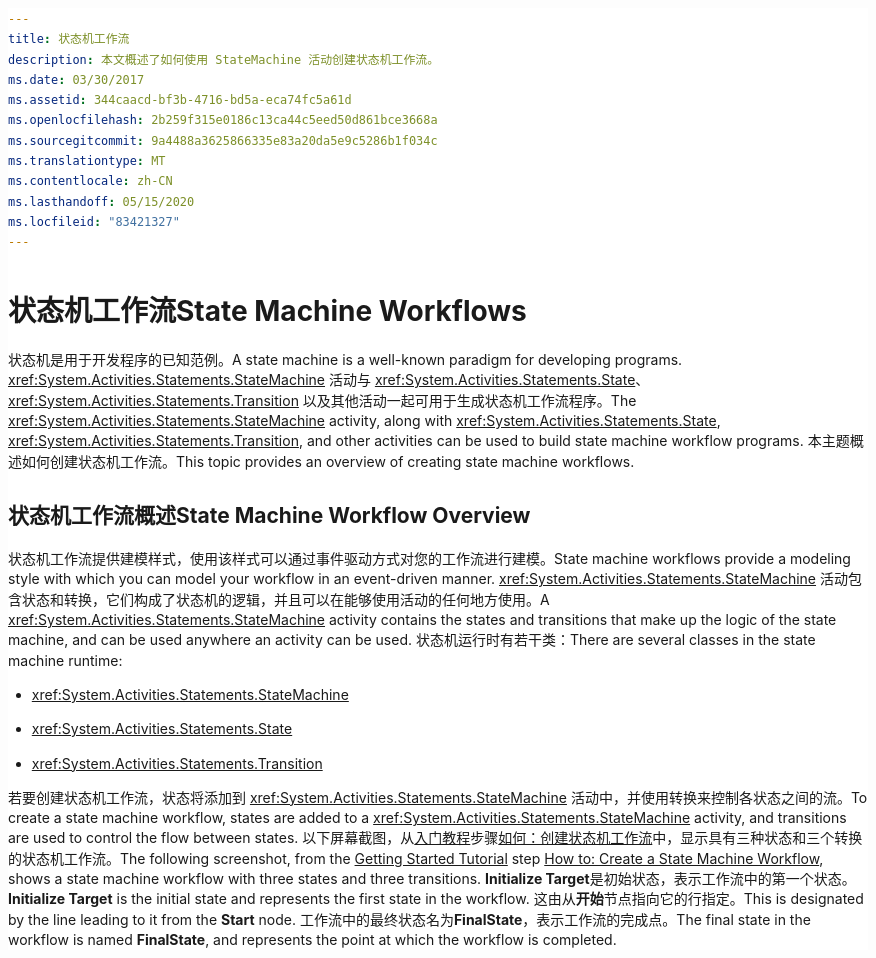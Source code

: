 ```yaml
---
title: 状态机工作流
description: 本文概述了如何使用 StateMachine 活动创建状态机工作流。
ms.date: 03/30/2017
ms.assetid: 344caacd-bf3b-4716-bd5a-eca74fc5a61d
ms.openlocfilehash: 2b259f315e0186c13ca44c5eed50d861bce3668a
ms.sourcegitcommit: 9a4488a3625866335e83a20da5e9c5286b1f034c
ms.translationtype: MT
ms.contentlocale: zh-CN
ms.lasthandoff: 05/15/2020
ms.locfileid: "83421327"
---
```

# <a name="state-machine-workflows"></a><span data-ttu-id="2950e-103">状态机工作流</span><span class="sxs-lookup"><span data-stu-id="2950e-103">State Machine Workflows</span></span>
<span data-ttu-id="2950e-104">状态机是用于开发程序的已知范例。</span><span class="sxs-lookup"><span data-stu-id="2950e-104">A state machine is a well-known paradigm for developing programs.</span></span> <span data-ttu-id="2950e-105"><xref:System.Activities.Statements.StateMachine> 活动与 <xref:System.Activities.Statements.State>、<xref:System.Activities.Statements.Transition> 以及其他活动一起可用于生成状态机工作流程序。</span><span class="sxs-lookup"><span data-stu-id="2950e-105">The <xref:System.Activities.Statements.StateMachine> activity, along with <xref:System.Activities.Statements.State>, <xref:System.Activities.Statements.Transition>, and other activities can be used to build state machine workflow programs.</span></span> <span data-ttu-id="2950e-106">本主题概述如何创建状态机工作流。</span><span class="sxs-lookup"><span data-stu-id="2950e-106">This topic provides an overview of creating state machine workflows.</span></span>  
  
## <a name="state-machine-workflow-overview"></a><span data-ttu-id="2950e-107">状态机工作流概述</span><span class="sxs-lookup"><span data-stu-id="2950e-107">State Machine Workflow Overview</span></span>  
 <span data-ttu-id="2950e-108">状态机工作流提供建模样式，使用该样式可以通过事件驱动方式对您的工作流进行建模。</span><span class="sxs-lookup"><span data-stu-id="2950e-108">State machine workflows provide a modeling style with which you can model your workflow in an event-driven manner.</span></span> <span data-ttu-id="2950e-109"><xref:System.Activities.Statements.StateMachine> 活动包含状态和转换，它们构成了状态机的逻辑，并且可以在能够使用活动的任何地方使用。</span><span class="sxs-lookup"><span data-stu-id="2950e-109">A <xref:System.Activities.Statements.StateMachine> activity contains the states and transitions that make up the logic of the state machine, and can be used anywhere an activity can be used.</span></span> <span data-ttu-id="2950e-110">状态机运行时有若干类：</span><span class="sxs-lookup"><span data-stu-id="2950e-110">There are several classes in the state machine runtime:</span></span>  
  
- <xref:System.Activities.Statements.StateMachine>  
  
- <xref:System.Activities.Statements.State>  
  
- <xref:System.Activities.Statements.Transition>  
  
 <span data-ttu-id="2950e-111">若要创建状态机工作流，状态将添加到 <xref:System.Activities.Statements.StateMachine> 活动中，并使用转换来控制各状态之间的流。</span><span class="sxs-lookup"><span data-stu-id="2950e-111">To create a state machine workflow, states are added to a <xref:System.Activities.Statements.StateMachine> activity, and transitions are used to control the flow between states.</span></span> <span data-ttu-id="2950e-112">以下屏幕截图，从[入门教程](getting-started-tutorial.md)步骤[如何：创建状态机工作流](how-to-create-a-state-machine-workflow.md)中，显示具有三种状态和三个转换的状态机工作流。</span><span class="sxs-lookup"><span data-stu-id="2950e-112">The following screenshot, from the [Getting Started Tutorial](getting-started-tutorial.md) step [How to: Create a State Machine Workflow](how-to-create-a-state-machine-workflow.md), shows a state machine workflow with three states and three transitions.</span></span> <span data-ttu-id="2950e-113">**Initialize Target**是初始状态，表示工作流中的第一个状态。</span><span class="sxs-lookup"><span data-stu-id="2950e-113">**Initialize Target** is the initial state and represents the first state in the workflow.</span></span> <span data-ttu-id="2950e-114">这由从**开始**节点指向它的行指定。</span><span class="sxs-lookup"><span data-stu-id="2950e-114">This is designated by the line leading to it from the **Start** node.</span></span> <span data-ttu-id="2950e-115">工作流中的最终状态名为**FinalState**，表示工作流的完成点。</span><span class="sxs-lookup"><span data-stu-id="2950e-115">The final state in the workflow is named **FinalState**, and represents the point at which the workflow is completed.</span></span>  